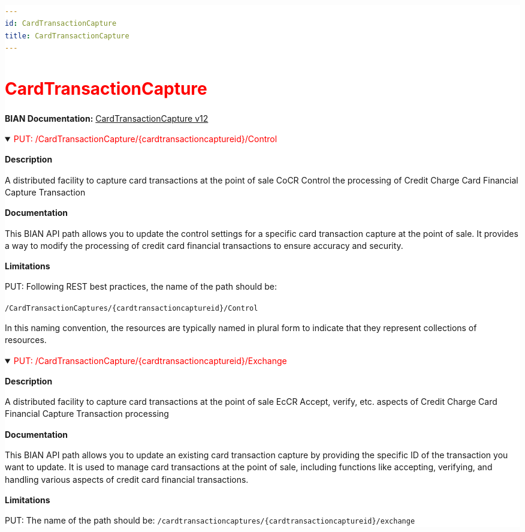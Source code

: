 ```yaml
---
id: CardTransactionCapture
title: CardTransactionCapture
---
```


<h1 style='color:red;'>CardTransactionCapture</h1>

**BIAN Documentation:** [CardTransactionCapture v12](https://app.swaggerhub.com/apis/BIAN-3/CardTransactionCapture/12.0.0)

<details open>
  <summary><span style='color:red;'>PUT: /CardTransactionCapture/{cardtransactioncaptureid}/Control</span></summary>

  **Description**

  A distributed facility to capture card transactions at the point of sale CoCR Control the processing of Credit Charge Card Financial Capture Transaction

  **Documentation**

  This BIAN API path allows you to update the control settings for a specific card transaction capture at the point of sale. It provides a way to modify the processing of credit card financial transactions to ensure accuracy and security.

  **Limitations**

  PUT: Following REST best practices, the name of the path should be:

```
/CardTransactionCaptures/{cardtransactioncaptureid}/Control
```

In this naming convention, the resources are typically named in plural form to indicate that they represent collections of resources.

</details>

<details open>
  <summary><span style='color:red;'>PUT: /CardTransactionCapture/{cardtransactioncaptureid}/Exchange</span></summary>

  **Description**

  A distributed facility to capture card transactions at the point of sale EcCR Accept, verify, etc. aspects of Credit Charge Card Financial Capture Transaction processing

  **Documentation**

  This BIAN API path allows you to update an existing card transaction capture by providing the specific ID of the transaction you want to update. It is used to manage card transactions at the point of sale, including functions like accepting, verifying, and handling various aspects of credit card financial transactions.

  **Limitations**

  PUT: The name of the path should be: `/cardtransactioncaptures/{cardtransactioncaptureid}/exchange` 
